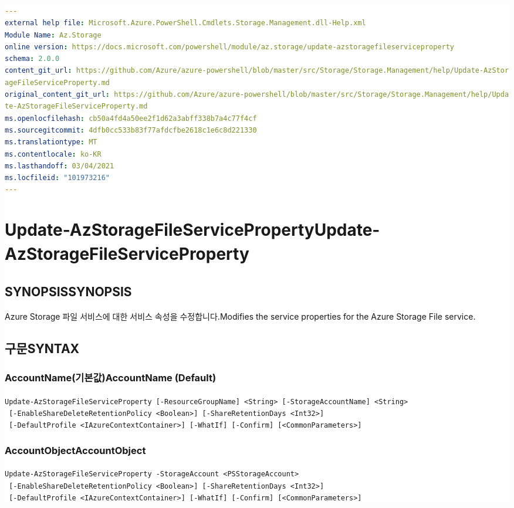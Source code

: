 ```yaml
---
external help file: Microsoft.Azure.PowerShell.Cmdlets.Storage.Management.dll-Help.xml
Module Name: Az.Storage
online version: https://docs.microsoft.com/powershell/module/az.storage/update-azstoragefileserviceproperty
schema: 2.0.0
content_git_url: https://github.com/Azure/azure-powershell/blob/master/src/Storage/Storage.Management/help/Update-AzStorageFileServiceProperty.md
original_content_git_url: https://github.com/Azure/azure-powershell/blob/master/src/Storage/Storage.Management/help/Update-AzStorageFileServiceProperty.md
ms.openlocfilehash: cb50a4fd4a50ee2f1d62a3abff338b7a4c77f4cf
ms.sourcegitcommit: 4dfb0cc533b83f77afdcfbe2618c1e6c8d221330
ms.translationtype: MT
ms.contentlocale: ko-KR
ms.lasthandoff: 03/04/2021
ms.locfileid: "101973216"
---
```

# <span data-ttu-id="5bae6-101">Update-AzStorageFileServiceProperty</span><span class="sxs-lookup"><span data-stu-id="5bae6-101">Update-AzStorageFileServiceProperty</span></span>

## <span data-ttu-id="5bae6-102">SYNOPSIS</span><span class="sxs-lookup"><span data-stu-id="5bae6-102">SYNOPSIS</span></span>
<span data-ttu-id="5bae6-103">Azure Storage 파일 서비스에 대한 서비스 속성을 수정합니다.</span><span class="sxs-lookup"><span data-stu-id="5bae6-103">Modifies the service properties for the Azure Storage File service.</span></span>

## <span data-ttu-id="5bae6-104">구문</span><span class="sxs-lookup"><span data-stu-id="5bae6-104">SYNTAX</span></span>

### <span data-ttu-id="5bae6-105">AccountName(기본값)</span><span class="sxs-lookup"><span data-stu-id="5bae6-105">AccountName (Default)</span></span>
```
Update-AzStorageFileServiceProperty [-ResourceGroupName] <String> [-StorageAccountName] <String>
 [-EnableShareDeleteRetentionPolicy <Boolean>] [-ShareRetentionDays <Int32>]
 [-DefaultProfile <IAzureContextContainer>] [-WhatIf] [-Confirm] [<CommonParameters>]
```

### <span data-ttu-id="5bae6-106">AccountObject</span><span class="sxs-lookup"><span data-stu-id="5bae6-106">AccountObject</span></span>
```
Update-AzStorageFileServiceProperty -StorageAccount <PSStorageAccount>
 [-EnableShareDeleteRetentionPolicy <Boolean>] [-ShareRetentionDays <Int32>]
 [-DefaultProfile <IAzureContextContainer>] [-WhatIf] [-Confirm] [<CommonParameters>]
```
